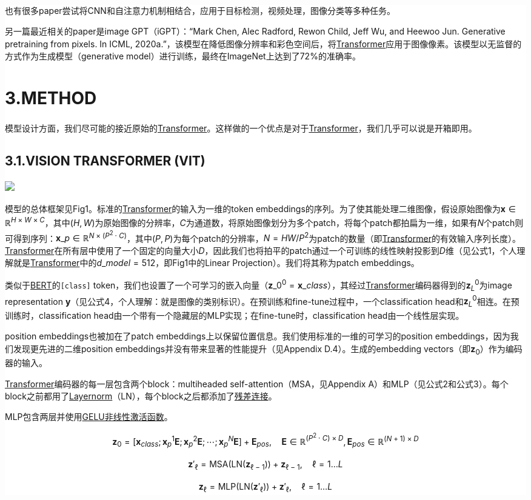 也有很多paper尝试将CNN和自注意力机制相结合，应用于目标检测，视频处理，图像分类等多种任务。

另一篇最近相关的paper是image GPT（iGPT）：“Mark Chen, Alec Radford, Rewon Child, Jeff Wu, and Heewoo Jun. Generative pretraining from pixels. In ICML, 2020a.”，该模型在降低图像分辨率和彩色空间后，将[Transformer](http://shichaoxin.com/2022/03/26/论文阅读-Attention-Is-All-You-Need/)应用于图像像素。该模型以无监督的方式作为生成模型（generative model）进行训练，最终在ImageNet上达到了72%的准确率。

# 3.METHOD

模型设计方面，我们尽可能的接近原始的[Transformer](http://shichaoxin.com/2022/03/26/论文阅读-Attention-Is-All-You-Need/)。这样做的一个优点是对于[Transformer](http://shichaoxin.com/2022/03/26/论文阅读-Attention-Is-All-You-Need/)，我们几乎可以说是开箱即用。

## 3.1.VISION TRANSFORMER (VIT)

![](https://xjeffblogimg.oss-cn-beijing.aliyuncs.com/BLOGIMG/BlogImage/AIPapers/ViT/1.png)

模型的总体框架见Fig1。标准的[Transformer](http://shichaoxin.com/2022/03/26/论文阅读-Attention-Is-All-You-Need/)的输入为一维的token embeddings的序列。为了使其能处理二维图像，假设原始图像为$\mathbf{x} \in \mathbb{R}^{H\times W \times C}$，其中$(H,W)$为原始图像的分辨率，$C$为通道数，将原始图像划分为多个patch，将每个patch都拍扁为一维，如果有$N$个patch则可得到序列：$\mathbf{x}\_p \in \mathbb{R}^{N\times (P^2\cdot C)}$，其中$(P,P)$为每个patch的分辨率，$N=HW/P^2$为patch的数量（即[Transformer](http://shichaoxin.com/2022/03/26/论文阅读-Attention-Is-All-You-Need/)的有效输入序列长度）。[Transformer](http://shichaoxin.com/2022/03/26/论文阅读-Attention-Is-All-You-Need/)在所有层中使用了一个固定的向量大小$D$，因此我们也将拍平的patch通过一个可训练的线性映射投影到$D$维（见公式1，个人理解就是[Transformer](http://shichaoxin.com/2022/03/26/论文阅读-Attention-Is-All-You-Need/)中的$d\_{model}=512$，即Fig1中的Linear Projection）。我们将其称为patch embeddings。

类似于[BERT](http://shichaoxin.com/2024/08/12/论文阅读-BERT-Pre-training-of-Deep-Bidirectional-Transformers-for-Language-Understanding/)的`[class]` token，我们也设置了一个可学习的嵌入向量（$\mathbf{z}\_0^0=\mathbf{x}\_{class}$），其经过[Transformer](http://shichaoxin.com/2022/03/26/论文阅读-Attention-Is-All-You-Need/)编码器得到的$\mathbf{z}_L^0$为image representation $\mathbf{y}$（见公式4，个人理解：就是图像的类别标识）。在预训练和fine-tune过程中，一个classification head和$\mathbf{z}_L^0$相连。在预训练时，classification head由一个带有一个隐藏层的MLP实现；在fine-tune时，classification head由一个线性层实现。

position embeddings也被加在了patch embeddings上以保留位置信息。我们使用标准的一维的可学习的position embeddings，因为我们发现更先进的二维position embeddings并没有带来显著的性能提升（见Appendix D.4）。生成的embedding vectors（即$\mathbf{z}_0$）作为编码器的输入。

[Transformer](http://shichaoxin.com/2022/03/26/论文阅读-Attention-Is-All-You-Need/)编码器的每一层包含两个block：multiheaded self-attention（MSA，见Appendix A）和MLP（见公式2和公式3）。每个block之前都用了[Layernorm](http://shichaoxin.com/2022/03/19/论文阅读-Layer-Normalization/)（LN），每个block之后都添加了[残差连接](http://shichaoxin.com/2022/01/07/论文阅读-Deep-Residual-Learning-for-Image-Recognition/)。

MLP包含两层并使用[GELU非线性激活函数](http://shichaoxin.com/2022/04/09/论文阅读-GAUSSIAN-ERROR-LINEAR-UNITS-(GELUS)/)。

$$\mathbf{z}_0=[ \mathbf{x}_{class}; \mathbf{x}_p^1 \mathbf{E};\mathbf{x}_p^2 \mathbf{E};\cdots ; \mathbf{x}_p^N \mathbf{E} ]+\mathbf{E}_{pos}, \quad \mathbf{E} \in \mathbb{R}^{(P^2\cdot C)\times D},\mathbf{E}_{pos} \in \mathbb{R}^{(N+1)\times D} \tag{1}$$

$$\mathbf{z}'_{\ell}=\text{MSA}(\text{LN} (\mathbf{z}_{\ell-1}))+\mathbf{z}_{\ell-1}, \quad \ell=1 \dots L \tag{2}$$

$$\mathbf{z}_{\ell}=\text{MLP}(\text{LN}(\mathbf{z}'_{\ell}))+\mathbf{z}'_{\ell}, \quad \ell=1 \dots L \tag{3}$$
